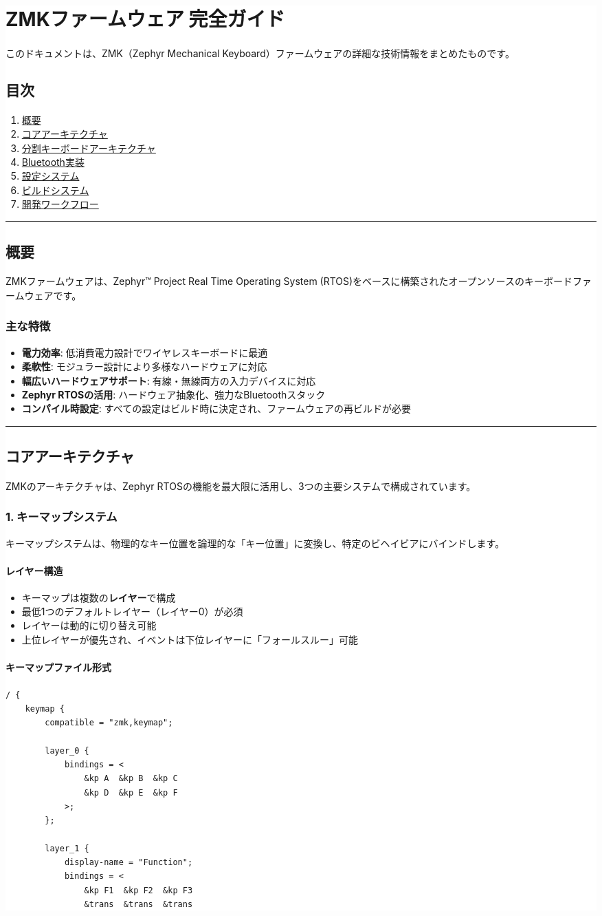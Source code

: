 # ZMKファームウェア 完全ガイド

このドキュメントは、ZMK（Zephyr Mechanical Keyboard）ファームウェアの詳細な技術情報をまとめたものです。

## 目次

1. [概要](#概要)
2. [コアアーキテクチャ](#コアアーキテクチャ)
3. [分割キーボードアーキテクチャ](#分割キーボードアーキテクチャ)
4. [Bluetooth実装](#bluetooth実装)
5. [設定システム](#設定システム)
6. [ビルドシステム](#ビルドシステム)
7. [開発ワークフロー](#開発ワークフロー)

---

## 概要

ZMKファームウェアは、Zephyr™ Project Real Time Operating System (RTOS)をベースに構築されたオープンソースのキーボードファームウェアです。

### 主な特徴

- **電力効率**: 低消費電力設計でワイヤレスキーボードに最適
- **柔軟性**: モジュラー設計により多様なハードウェアに対応
- **幅広いハードウェアサポート**: 有線・無線両方の入力デバイスに対応
- **Zephyr RTOSの活用**: ハードウェア抽象化、強力なBluetoothスタック
- **コンパイル時設定**: すべての設定はビルド時に決定され、ファームウェアの再ビルドが必要

---

## コアアーキテクチャ

ZMKのアーキテクチャは、Zephyr RTOSの機能を最大限に活用し、3つの主要システムで構成されています。

### 1. キーマップシステム

キーマップシステムは、物理的なキー位置を論理的な「キー位置」に変換し、特定のビヘイビアにバインドします。

#### レイヤー構造

- キーマップは複数の**レイヤー**で構成
- 最低1つのデフォルトレイヤー（レイヤー0）が必須
- レイヤーは動的に切り替え可能
- 上位レイヤーが優先され、イベントは下位レイヤーに「フォールスルー」可能

#### キーマップファイル形式

```dts
/ {
    keymap {
        compatible = "zmk,keymap";

        layer_0 {
            bindings = <
                &kp A  &kp B  &kp C
                &kp D  &kp E  &kp F
            >;
        };

        layer_1 {
            display-name = "Function";
            bindings = <
                &kp F1  &kp F2  &kp F3
                &trans  &trans  &trans
```